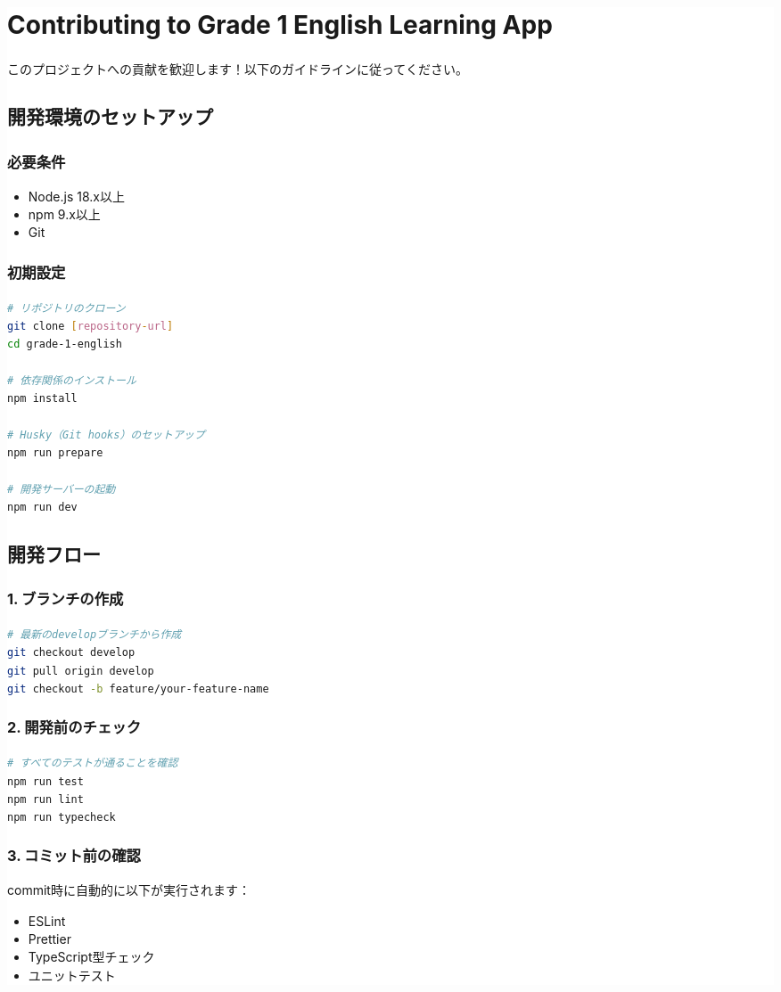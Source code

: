 # Contributing to Grade 1 English Learning App

このプロジェクトへの貢献を歓迎します！以下のガイドラインに従ってください。

## 開発環境のセットアップ

### 必要条件
- Node.js 18.x以上
- npm 9.x以上
- Git

### 初期設定
```bash
# リポジトリのクローン
git clone [repository-url]
cd grade-1-english

# 依存関係のインストール
npm install

# Husky（Git hooks）のセットアップ
npm run prepare

# 開発サーバーの起動
npm run dev
```

## 開発フロー

### 1. ブランチの作成
```bash
# 最新のdevelopブランチから作成
git checkout develop
git pull origin develop
git checkout -b feature/your-feature-name
```

### 2. 開発前のチェック
```bash
# すべてのテストが通ることを確認
npm run test
npm run lint
npm run typecheck
```

### 3. コミット前の確認
commit時に自動的に以下が実行されます：
- ESLint
- Prettier
- TypeScript型チェック
- ユニットテスト
